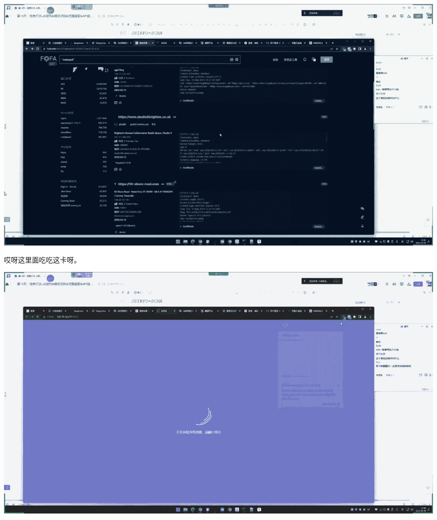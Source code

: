 ![](img/4f33ebdc4faf5af1d4597311e1389f68_288.png)

哎呀这里面吃吃这卡呀。

![](img/4f33ebdc4faf5af1d4597311e1389f68_290.png)
